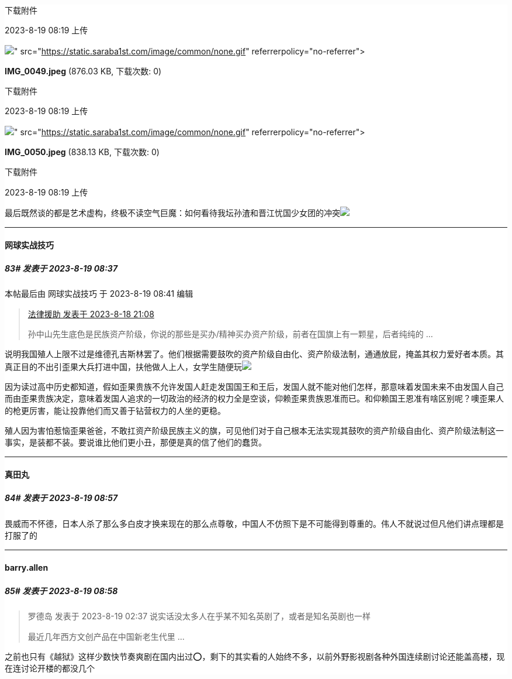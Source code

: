 下载附件

2023-8-19 08:19 上传

<img src="https://img.saraba1st.com/forum/202308/19/081911iac5qq44wm5e9awm.jpeg" referrerpolicy="no-referrer">" src="https://static.saraba1st.com/image/common/none.gif" referrerpolicy="no-referrer">

<strong>IMG_0049.jpeg</strong> (876.03 KB, 下载次数: 0)

下载附件

2023-8-19 08:19 上传

<img src="https://img.saraba1st.com/forum/202308/19/081911syyhyu8h8xyr8psy.jpeg" referrerpolicy="no-referrer">" src="https://static.saraba1st.com/image/common/none.gif" referrerpolicy="no-referrer">

<strong>IMG_0050.jpeg</strong> (838.13 KB, 下载次数: 0)

下载附件

2023-8-19 08:19 上传

最后既然谈的都是艺术虚构，终极不读空气巨魔：如何看待我坛孙渣和晋江忧国少女团的冲突<img src="https://static.saraba1st.com/image/smiley/face2017/037.png" referrerpolicy="no-referrer">


*****

####  网球实战技巧  
##### 83#       发表于 2023-8-19 08:37

 本帖最后由 网球实战技巧 于 2023-8-19 08:41 编辑 
<blockquote><a href="httphttps://bbs.saraba1st.com/2b/forum.php?mod=redirect&amp;goto=findpost&amp;pid=62079070&amp;ptid=2148973" target="_blank">法律援助 发表于 2023-8-18 21:08</a>

孙中山先生底色是民族资产阶级，你说的那些是买办/精神买办资产阶级，前者在国旗上有一颗星，后者纯纯的 ...</blockquote>
说明我国殖人上限不过是维德孔吉斯林罢了。他们根据需要鼓吹的资产阶级自由化、资产阶级法制，通通放屁，掩盖其权力爱好者本质。其真正目的不出引歪果大兵打进中国，扶他做人上人，女学生随便玩<img src="https://static.saraba1st.com/image/smiley/face2017/037.png" referrerpolicy="no-referrer">

因为读过高中历史都知道，假如歪果贵族不允许发国人赶走发国国王和王后，发国人就不能对他们怎样，那意味着发国未来不由发国人自己而由歪果贵族决定，意味着发国人追求的一切政治的经济的权力全是空谈，仰赖歪果贵族恩准而已。和仰赖国王恩准有啥区别呢？噢歪果人的枪更厉害，能让投靠他们而又善于钻营权力的人坐的更稳。

殖人因为害怕惹恼歪果爸爸，不敢扛资产阶级民族主义的旗，可见他们对于自己根本无法实现其鼓吹的资产阶级自由化、资产阶级法制这一事实，是装都不装。要说谁比他们更小丑，那便是真的信了他们的蠢货。


*****

####  真田丸  
##### 84#       发表于 2023-8-19 08:57

畏威而不怀德，日本人杀了那么多白皮才换来现在的那么点尊敬，中国人不仿照下是不可能得到尊重的。伟人不就说过但凡他们讲点理都是打服了的

*****

####  barry.allen  
##### 85#       发表于 2023-8-19 08:58

<blockquote>罗德岛 发表于 2023-8-19 02:37
说实话没太多人在乎某不知名英剧了，或者是知名英剧也一样

最近几年西方文创产品在中国新老生代里 ...</blockquote>
之前也只有《越狱》这样少数快节奏爽剧在国内出过⭕，剩下的其实看的人始终不多，以前外野影视剧各种外国连续剧讨论还能盖高楼，现在连讨论开楼的都没几个

